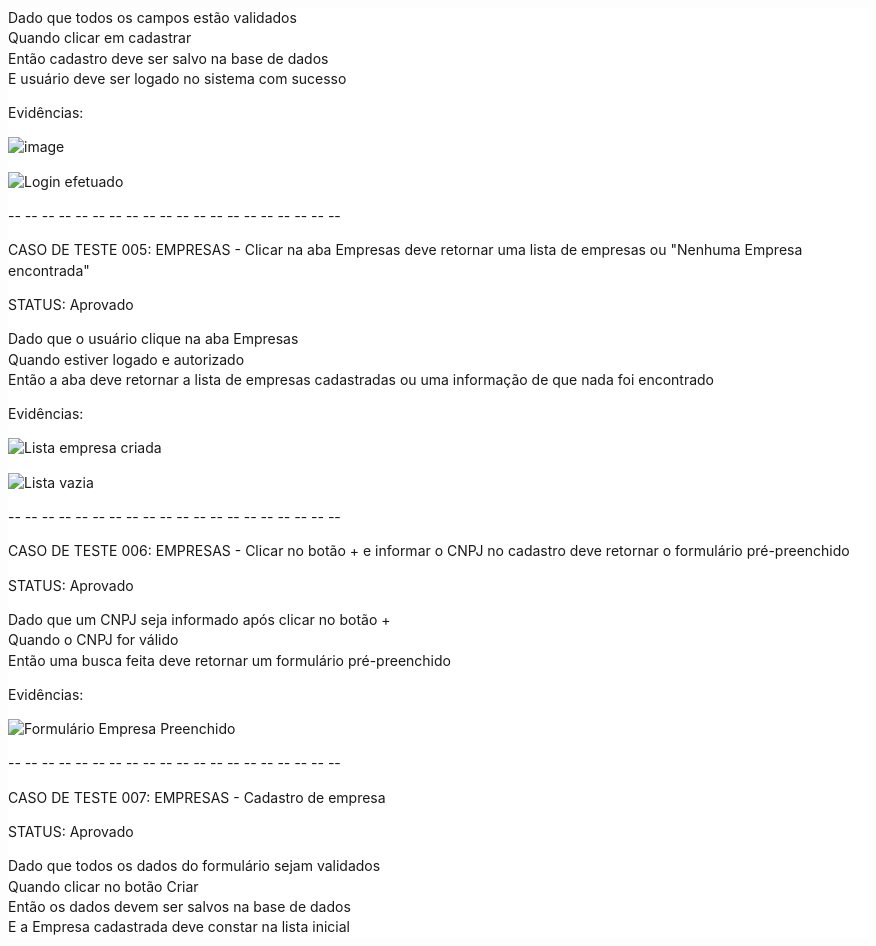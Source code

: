 Dado que todos os campos estão validados<br>
Quando clicar em cadastrar<br>
Então cadastro deve ser salvo na base de dados<br>
E usuário deve ser logado no sistema com sucesso<br>

Evidências:

![image](https://github.com/ICEI-PUC-Minas-PMV-ADS/pmv-ads-2023-1-e4-proj-apdist-t4-onpeople/assets/91227083/a0facd37-caaf-4db8-8f24-270fd815af51)

![Login efetuado](https://github.com/ICEI-PUC-Minas-PMV-ADS/pmv-ads-2023-1-e4-proj-apdist-t4-onpeople/assets/91227083/24116b05-52de-40f4-b05f-8e682ad1c849)

-_-   -_-   -_-   -_-   -_-   -_-   -_-   -_-   -_-   -_-   -_-   -_-   -_-   -_-   -_-   -_-   -_-   -_-   -_-   -_-

CASO DE TESTE 005: EMPRESAS - Clicar na aba Empresas deve retornar uma lista de empresas ou "Nenhuma Empresa encontrada"

STATUS: Aprovado

Dado que o usuário clique na aba Empresas<br>
Quando estiver logado e autorizado<br>
Então a aba deve retornar a lista de empresas cadastradas ou uma informação de que nada foi encontrado<br>

Evidências:

![Lista empresa criada](https://github.com/ICEI-PUC-Minas-PMV-ADS/pmv-ads-2023-1-e4-proj-apdist-t4-onpeople/assets/91227083/7d0138ff-b7a0-4272-ad25-8af88a5fad2f)

![Lista vazia](https://github.com/ICEI-PUC-Minas-PMV-ADS/pmv-ads-2023-1-e4-proj-apdist-t4-onpeople/assets/91227083/23b2a4b9-8a54-489d-bc53-4e033045edfa)

-_-   -_-   -_-   -_-   -_-   -_-   -_-   -_-   -_-   -_-   -_-   -_-   -_-   -_-   -_-   -_-   -_-   -_-   -_-   -_-

CASO DE TESTE 006: EMPRESAS - Clicar no botão + e informar o CNPJ no cadastro deve retornar o formulário pré-preenchido

STATUS: Aprovado

Dado que um CNPJ seja informado após clicar no botão +<br>
Quando o CNPJ for válido<br>
Então uma busca feita deve retornar um formulário pré-preenchido<br>


Evidências:

![Formulário Empresa Preenchido](https://github.com/ICEI-PUC-Minas-PMV-ADS/pmv-ads-2023-1-e4-proj-apdist-t4-onpeople/assets/91227083/ac9e6dd8-afeb-4919-be06-18f2bd3d647c)

-_-   -_-   -_-   -_-   -_-   -_-   -_-   -_-   -_-   -_-   -_-   -_-   -_-   -_-   -_-   -_-   -_-   -_-   -_-   -_-

CASO DE TESTE 007: EMPRESAS - Cadastro de empresa

STATUS: Aprovado

Dado que todos os dados do formulário sejam validados<br>
Quando clicar no botão Criar<br>
Então os dados devem ser salvos na base de dados<br>
E a Empresa cadastrada deve constar na lista inicial<br>

